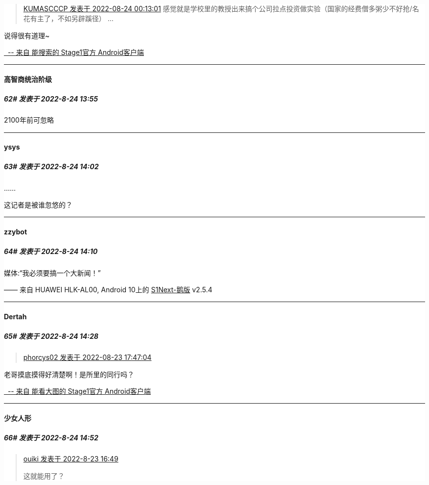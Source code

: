 <blockquote><a href="httphttps://bbs.saraba1st.com/2b/forum.php?mod=redirect&amp;goto=findpost&amp;pid=57191192&amp;ptid=2088580" target="_blank">KUMASCCCP 发表于 2022-08-24 00:13:01</a>
感觉就是学校里的教授出来搞个公司拉点投资做实验（国家的经费僧多粥少不好抢/名花有主了，不如另辟蹊径） ...</blockquote>说得很有道理~

[  -- 来自 能搜索的 Stage1官方 Android客户端](https://www.coolapk.com/apk/140634)



*****

####  高智商统治阶级  
##### 62#       发表于 2022-8-24 13:55

2100年前可忽略

*****

####  ysys  
##### 63#       发表于 2022-8-24 14:02

……

这记者是被谁忽悠的？



*****

####  zzybot  
##### 64#       发表于 2022-8-24 14:10

媒体:“我必须要搞一个大新闻！”

—— 来自 HUAWEI HLK-AL00, Android 10上的 [S1Next-鹅版](https://github.com/ykrank/S1-Next/releases) v2.5.4



*****

####  Dertah  
##### 65#       发表于 2022-8-24 14:28

<blockquote><a href="httphttps://bbs.saraba1st.com/2b/forum.php?mod=redirect&amp;goto=findpost&amp;pid=57186462&amp;ptid=2088580" target="_blank">phorcys02 发表于 2022-08-23 17:47:04</a></blockquote>老哥摸底摸得好清楚啊！是所里的同行吗？

[  -- 来自 能看大图的 Stage1官方 Android客户端](https://www.coolapk.com/apk/140634)



*****

####  少女人形  
##### 66#       发表于 2022-8-24 14:52

<blockquote><a href="httphttps://bbs.saraba1st.com/2b/forum.php?mod=redirect&amp;goto=findpost&amp;pid=57185641&amp;ptid=2088580" target="_blank">ouiki 发表于 2022-8-23 16:49</a>

这就能用了？
